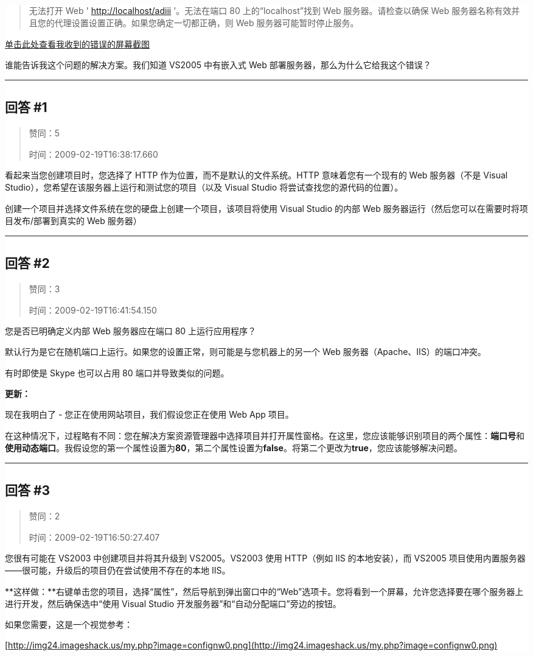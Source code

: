 > 无法打开 Web ' [http://localhost/adiii](http://localhost/adiii) '。无法在端口 80 上的“localhost”找到 Web 服务器。请检查以确保 Web 服务器名称有效并且您的代理设置设置正确。如果您确定一切都正确，则 Web 服务器可能暂时停止服务。

[单击此处查看我收到的错误的屏幕截图](http://www.flickr.com/photos/prashantvictory/3293240858/sizes/o/)

谁能告诉我这个问题的解决方案。我们知道 VS2005 中有嵌入式 Web 部署服务器，那么为什么它给我这个错误？

* * *

## 回答 #1

> 赞同：5
> 
> 时间：2009-02-19T16:38:17.660

看起来当您创建项目时，您选择了 HTTP 作为位置，而不是默认的文件系统。HTTP 意味着您有一个现有的 Web 服务器（不是 Visual Studio），您希望在该服务器上运行和测试您的项目（以及 Visual Studio 将尝试查找您的源代码的位置）。

创建一个项目并选择文件系统在您的硬盘上创建一个项目，该项目将使用 Visual Studio 的内部 Web 服务器运行（然后您可以在需要时将项目发布/部署到真实的 Web 服务器）

* * *

## 回答 #2

> 赞同：3
> 
> 时间：2009-02-19T16:41:54.150

您是否已明确定义内部 Web 服务器应在端口 80 上运行应用程序？

默认行为是它在随机端口上运行。如果您的设置正常，则可能是与您机器上的另一个 Web 服务器（Apache、IIS）的端口冲突。

有时即使是 Skype 也可以占用 80 端口并导致类似的问题。

**更新：**

现在我明白了 - 您正在使用网站项目，我们假设您正在使用 Web App 项目。

在这种情况下，过程略有不同：您在解决方案资源管理器中选择项目并打开属性窗格。在这里，您应该能够识别项目的两个属性：**端口号**和**使用动态端口**。我假设您的第一个属性设置为**80**，第二个属性设置为**false**。将第二个更改为**true**，您应该能够解决问题。

* * *

## 回答 #3

> 赞同：2
> 
> 时间：2009-02-19T16:50:27.407

您很有可能在 VS2003 中创建项目并将其升级到 VS2005。VS2003 使用 HTTP（例如 IIS 的本地安装），而 VS2005 项目使用内置服务器——很可能，升级后的项目仍在尝试使用不存在的本地 IIS。

**这样做：**右键单击您的项目，选择“属性”，然后导航到弹出窗口中的“Web”选项卡。您将看到一个屏幕，允许您选择要在哪个服务器上进行开发，然后确保选中“使用 Visual Studio 开发服务器”和“自动分配端口”旁边的按钮。

如果您需要，这是一个视觉参考：

[http://img24.imageshack.us/my.php?image=confignw0.png](http://img24.imageshack.us/my.php?image=confignw0.png)
